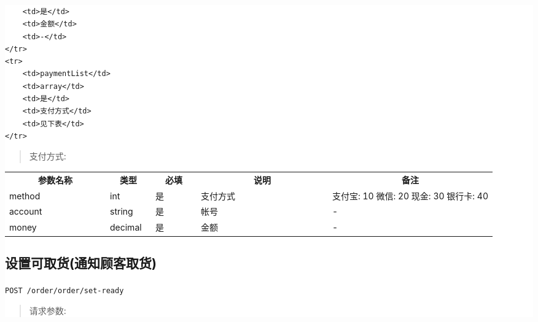         <td>是</td>
        <td>金额</td>
        <td>-</td>
    </tr>
    <tr>
        <td>paymentList</td>
        <td>array</td>
        <td>是</td>
        <td>支付方式</td>
        <td>见下表</td>
    </tr>
</table>

> 支付方式: 

<table>
    <tr>
        <th style="width:150px;">参数名称</th>
        <th style="width:60px;">类型</th>
        <th style="width:60px;">必填</th>
        <th style="width:200px;">说明</th>
        <th>备注</th>
    </tr>
    <tr>
        <td>method</td>
        <td>int</td>
        <td>是</td>
        <td>支付方式</td>
        <td>支付宝: 10 微信: 20 现金: 30 银行卡: 40</td>
    </tr>
    <tr>
        <td>account</td>
        <td>string</td>
        <td>是</td>
        <td>帐号</td>
        <td>-</td>
    </tr>
    <tr>
        <td>money</td>
        <td>decimal</td>
        <td>是</td>
        <td>金额</td>
        <td>-</td>
    </tr>
</table>

## 设置可取货(通知顾客取货)

```
POST /order/order/set-ready
```

> 请求参数:
